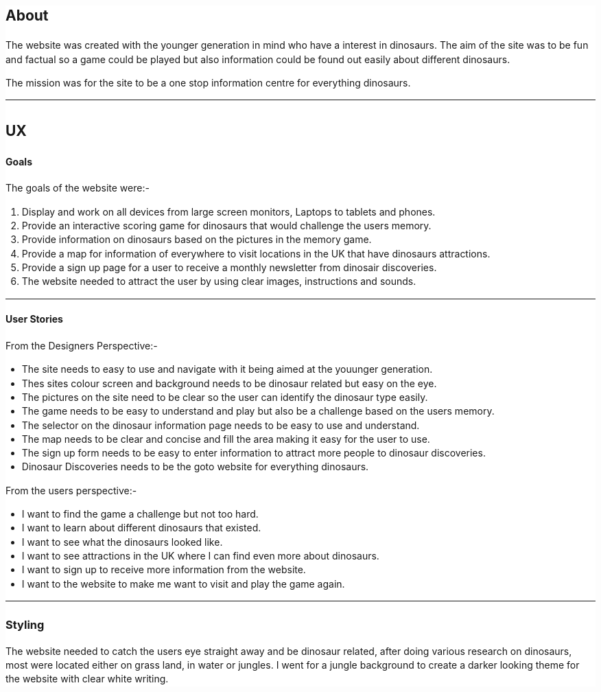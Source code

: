 
## About

The website was created with the younger generation in mind who have a interest in dinosaurs. The aim of the site was to be fun and factual so a game could be played but also information could be found out easily about different dinosaurs.

The mission was for the site to be a one stop information centre for everything dinosaurs.

___

## UX

#### Goals

The goals of the website were:-
1. Display and work on all devices from large screen monitors, Laptops to tablets and phones.
2. Provide an interactive scoring game for dinosaurs that would challenge the users memory.
3. Provide information on dinosaurs based on the pictures in the memory game.
4. Provide a map for information of everywhere to visit locations in the UK that have dinosaurs attractions.
5. Provide a sign up page for a user to receive a monthly newsletter from dinosair discoveries.
6. The website needed to attract the user by using clear images, instructions and sounds.

---

#### User Stories

From the Designers Perspective:-
- The site needs to easy to use and navigate with it being aimed at the youunger generation.
- Thes sites colour screen and background needs to be dinosaur related but easy on the eye.
- The pictures on the site need to be clear so the user can identify the dinosaur type easily.
- The game needs to be easy to understand and play but also be a challenge based on the users memory.
- The selector on the dinosaur information page needs to be easy to use and understand.
- The map needs to be clear and concise and fill the area making it easy for the user to use.
- The sign up form needs to be easy to enter information to attract more people to dinosaur discoveries.
- Dinosaur Discoveries needs to be the goto website for everything dinosaurs.

From the users perspective:-
- I want to find the game a challenge but not too hard.
- I want to learn about different dinosaurs that existed.
- I want to see what the dinosaurs looked like.
- I want to see attractions in the UK where I can find even more about dinosaurs.
- I want to sign up to receive more information from the website.
- I want to the website to make me want to visit and play the game again.

---

### Styling

The website needed to catch the users eye straight away and be dinosaur related, after doing various research on dinosaurs, most were located either on grass land, in water or jungles. I went for a jungle background to create a darker looking theme for the website with clear white writing.
